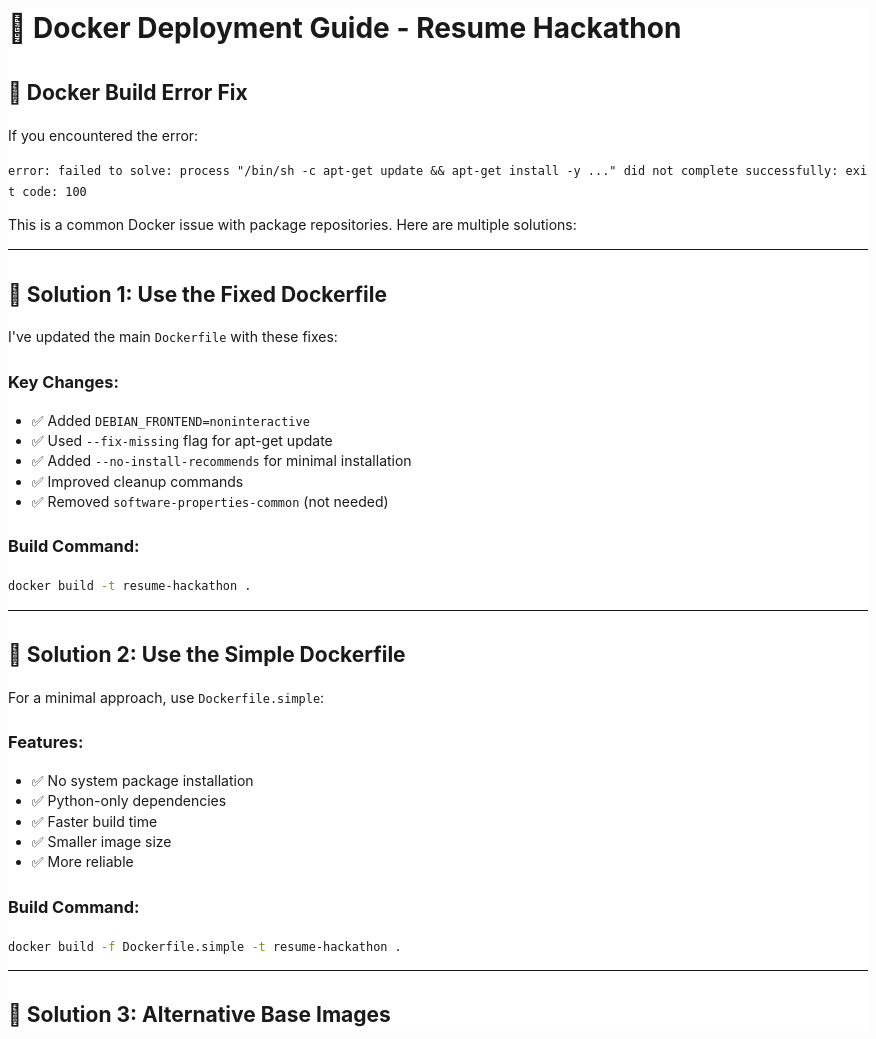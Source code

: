 # 🐳 Docker Deployment Guide - Resume Hackathon

## 🔧 **Docker Build Error Fix**

If you encountered the error:
```
error: failed to solve: process "/bin/sh -c apt-get update && apt-get install -y ..." did not complete successfully: exit code: 100
```

This is a common Docker issue with package repositories. Here are multiple solutions:

---

## 🚀 **Solution 1: Use the Fixed Dockerfile**

I've updated the main `Dockerfile` with these fixes:

### **Key Changes:**
- ✅ Added `DEBIAN_FRONTEND=noninteractive`
- ✅ Used `--fix-missing` flag for apt-get update
- ✅ Added `--no-install-recommends` for minimal installation
- ✅ Improved cleanup commands
- ✅ Removed `software-properties-common` (not needed)

### **Build Command:**
```bash
docker build -t resume-hackathon .
```

---

## 🚀 **Solution 2: Use the Simple Dockerfile**

For a minimal approach, use `Dockerfile.simple`:

### **Features:**
- ✅ No system package installation
- ✅ Python-only dependencies
- ✅ Faster build time
- ✅ Smaller image size
- ✅ More reliable

### **Build Command:**
```bash
docker build -f Dockerfile.simple -t resume-hackathon .
```

---

## 🚀 **Solution 3: Alternative Base Images**
